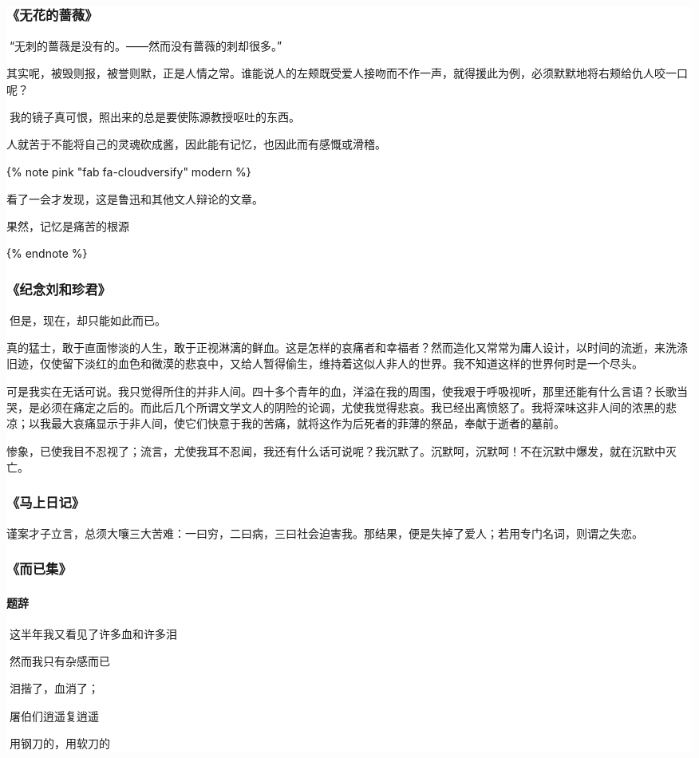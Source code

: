 ### 《无花的蔷薇》

​	“无刺的蔷薇是没有的。——然而没有蔷薇的刺却很多。” 



​	其实呢，被毁则报，被誉则默，正是人情之常。谁能说人的左颊既受爱人接吻而不作一声，就得援此为例，必须默默地将右颊给仇人咬一口呢？



​	我的镜子真可恨，照出来的总是要使陈源教授呕吐的东西。



​	人就苦于不能将自己的灵魂砍成酱，因此能有记忆，也因此而有感慨或滑稽。

{% note pink "fab fa-cloudversify" modern %}

看了一会才发现，这是鲁迅和其他文人辩论的文章。

果然，记忆是痛苦的根源

{% endnote %}



### 《纪念刘和珍君》

​	但是，现在，却只能如此而已。



​	真的猛士，敢于直面惨淡的人生，敢于正视淋漓的鲜血。这是怎样的哀痛者和幸福者？然而造化又常常为庸人设计，以时间的流逝，来洗涤旧迹，仅使留下淡红的血色和微漠的悲哀中，又给人暂得偷生，维持着这似人非人的世界。我不知道这样的世界何时是一个尽头。



​	可是我实在无话可说。我只觉得所住的并非人间。四十多个青年的血，洋溢在我的周围，使我艰于呼吸视听，那里还能有什么言语？长歌当哭，是必须在痛定之后的。而此后几个所谓文学文人的阴险的论调，尤使我觉得悲哀。我已经出离愤怒了。我将深味这非人间的浓黑的悲凉；以我最大哀痛显示于非人间，使它们快意于我的苦痛，就将这作为后死者的菲薄的祭品，奉献于逝者的墓前。



惨象，已使我目不忍视了；流言，尤使我耳不忍闻，我还有什么话可说呢？我沉默了。沉默呵，沉默呵！不在沉默中爆发，就在沉默中灭亡。



### 《马上日记》

​	谨案才子立言，总须大嚷三大苦难：一曰穷，二曰病，三曰社会迫害我。那结果，便是失掉了爱人；若用专门名词，则谓之失恋。



### 《而已集》

#### 题辞

​		这半年我又看见了许多血和许多泪

​		然而我只有杂感而已

​		泪揩了，血消了；

​		屠伯们逍遥复逍遥

​		用钢刀的，用软刀的
